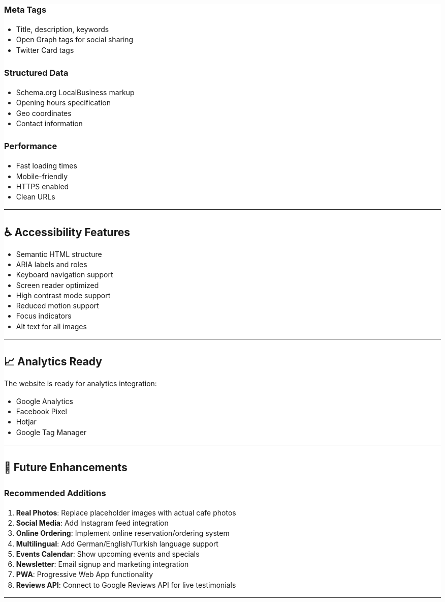 ### Meta Tags
- Title, description, keywords
- Open Graph tags for social sharing
- Twitter Card tags

### Structured Data
- Schema.org LocalBusiness markup
- Opening hours specification
- Geo coordinates
- Contact information

### Performance
- Fast loading times
- Mobile-friendly
- HTTPS enabled
- Clean URLs

---

## ♿ Accessibility Features

- Semantic HTML structure
- ARIA labels and roles
- Keyboard navigation support
- Screen reader optimized
- High contrast mode support
- Reduced motion support
- Focus indicators
- Alt text for all images

---

## 📈 Analytics Ready

The website is ready for analytics integration:
- Google Analytics
- Facebook Pixel
- Hotjar
- Google Tag Manager

---

## 🔄 Future Enhancements

### Recommended Additions
1. **Real Photos**: Replace placeholder images with actual cafe photos
2. **Social Media**: Add Instagram feed integration
3. **Online Ordering**: Implement online reservation/ordering system
4. **Multilingual**: Add German/English/Turkish language support
5. **Events Calendar**: Show upcoming events and specials
6. **Newsletter**: Email signup and marketing integration
7. **PWA**: Progressive Web App functionality
8. **Reviews API**: Connect to Google Reviews API for live testimonials

---